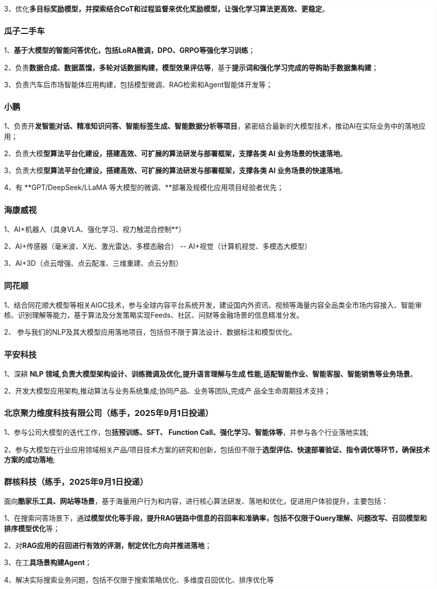3、优化**多目标奖励模型，并探索结合CoT和过程监督来优化奖励模型，让强化学习算法更高效、更稳定**。

### 瓜子二手车

1、**基于大模型的智能问答优化，包括LoRA微调，DPO、GRPO等强化学习训练**； 

2、负责**数据合成、数据蒸馏，多轮对话数据构建，模型效果评估等**，基于**提示词和强化学习完成的导购助手数据集构建**；

3、负责汽车后市场智能体应用构建，包括模型微调、RAG检索和Agent智能体开发等；

### 小鹏

1、负责开**发智能对话、精准知识问答、智能标签生成、智能数据分析等项目**，紧密结合最新的大模型技术，推动AI在实际业务中的落地应用；

2、负责大模**型算法平台化建设，搭建高效、可扩展的算法研发与部署框架，支撑各类 AI 业务场景的快速落地**。

3、负责大模**型算法平台化建设，搭建高效、可扩展的算法研发与部署框架，支撑各类 AI 业务场景的快速落地**。

4、有 **GPT/DeepSeek/LLaMA 等大模型的微调、**部署及规模化应用项目经验者优先；

### **海康威视**

1、AI+机器人（具身VLA、强化学习、视力触混合控制**）

2、AI+传感器（毫米波、X光、激光雷达、多模态融合） -- AI+视觉（计算机视觉、多模态大模型） 

3、AI+3D（点云增强、点云配准、三维重建、点云分割）

### **同花顺**

1、结合同花顺大模型等相关AIGC技术，参与全球内容平台系统开发，建设国内外资讯、视频等海量内容全品类全市场内容接入、智能审核、识别理解等能力，基于算法及分发策略实现Feeds、社区、问财等金融场景的信息精准分发。

2、 参与我们的NLP及其大模型应用落地项目，包括但不限于算法设计、数据标注和模型优化。

### **平安科技**

1、深耕 **NLP 领域,负责大模型架构设计、训练微调及优化,提升语言理解与生成 性能,适配智能作业、智能客服、智能销售等业务场景**。

2、开发大模型应用架构,推动算法与业务系统集成;协同产品、业务等团队,完成产 品全生命周期技术支持；

### **北京聚力维度科技有限公司（练手，2025年9月1日投递）**

1、参与公司大模型的迭代工作，包**括预训练、SFT、 Function Call、强化学习、智能体等**，并参与各个行业落地实践; 

2、参与大模型在行业应用领域相关产品/项目技术方案的研究和创新，包括但不限于**选型评估、快速部署验证、指令调优等环节，确保技术方案的成功落地**; 

### 群核科技（练手，2025年9月1日投递）

面向**酷家乐工具、网站等场景**，基于海量用户行为和内容，进行核心算法研发、落地和优化，促进用户体验提升，主要包括： 

1、在搜索问答场景下，通**过模型优化等手段，提升RAG链路中信息的召回率和准确率，包括不仅限于Query理解、问题改写、召回模型和排序模型优化**等； 

2、对**RAG应用的召回进行有效的评测，制定优化方向并推进落地**； 

3、在工**具场景构建Agent**； 

4、解决实际搜索业务问题，包括不仅限于搜索策略优化、多维度召回优化、排序优化等
